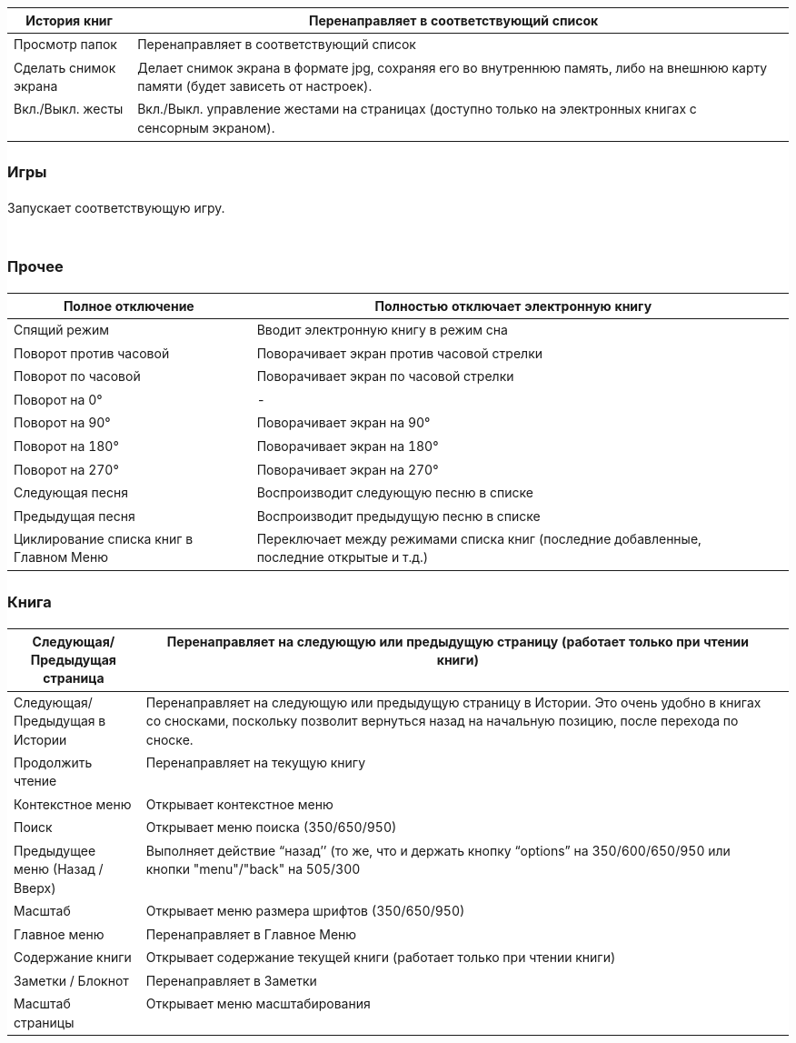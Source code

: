 <table><thead><th>История книг</th><th>Перенаправляет в соответствующий список</th><th> </th></thead><tbody>
<tr><td>Просмотр папок</td><td>Перенаправляет в соответствующий список</td><td> </td></tr>
<tr><td>Сделать снимок экрана</td><td>Делает снимок экрана в формате jpg, сохраняя его во внутреннюю память, либо на внешнюю карту памяти (будет зависеть от настроек).</td><td> </td></tr>
<tr><td>Вкл./Выкл. жесты</td><td>Вкл./Выкл. управление жестами на страницах (доступно только на электронных книгах  с сенсорным экраном).</td><td> </td></tr></tbody></table>

<h3>Игры</h3>

Запускает соответствующую игру.<br>
<br>
<h3>Прочее</h3>

<table><thead><th>Полное отключение</th><th>Полностью отключает электронную книгу</th><th> </th></thead><tbody>
<tr><td>Спящий режим          </td><td>Вводит электронную книгу в режим сна    </td><td> </td></tr>
<tr><td>Поворот против часовой</td><td>Поворачивает экран против часовой стрелки</td><td> </td></tr>
<tr><td>Поворот по часовой</td><td>Поворачивает экран по часовой стрелки </td><td> </td></tr>
<tr><td>Поворот на 0°          </td><td>-                                                                      </td><td> </td></tr>
<tr><td>Поворот на 90°         </td><td>Поворачивает экран на 90°                          </td><td> </td></tr>
<tr><td>Поворот на 180°        </td><td>Поворачивает экран на 180°                         </td><td> </td></tr>
<tr><td>Поворот на 270°        </td><td>Поворачивает экран на 270°                         </td><td> </td></tr>
<tr><td>Следующая песня    </td><td>Воспроизводит следующую песню в списке</td><td> </td></tr>
<tr><td>Предыдущая песня  </td><td>Воспроизводит предыдущую песню в списке</td><td> </td></tr>
<tr><td>Циклирование списка книг в Главном Меню</td><td>Переключает между режимами списка книг (последние добавленные, последние открытые и т.д.)</td><td> </td></tr></tbody></table>

<h3>Книга</h3>

<table><thead><th>Следующая/Предыдущая страница</th><th>Перенаправляет на следующую или предыдущую страницу (работает только при чтении книги)</th><th> </th></thead><tbody>
<tr><td>Следующая/Предыдущая в Истории</td><td>Перенаправляет на следующую или предыдущую страницу в Истории. Это очень удобно в книгах со сносками, поскольку позволит вернуться назад на начальную позицию, после перехода по сноске.</td><td> </td></tr>
<tr><td>Продолжить чтение                       </td><td>Перенаправляет на текущую книгу                                                                                                     </td><td> </td></tr>
<tr><td>Контекстное меню                         </td><td>Открывает контекстное меню                                                                                                              </td><td> </td></tr>
<tr><td>Поиск                                              </td><td>Открывает меню поиска (350/650/950)                                                                                                          </td><td> </td></tr>
<tr><td>Предыдущее меню  (Назад / Вверх)</td><td>Выполняет действие “назад’’ (то же, что и держать кнопку “options” на 350/600/650/950 или кнопки "menu"/"back" на 505/300</td><td> </td></tr>
<tr><td>Масштаб                                          </td><td>Открывает меню размера шрифтов (350/650/950)                                                                                         </td><td> </td></tr>
<tr><td>Главное меню                                 </td><td>Перенаправляет в Главное Меню                                                                                                         </td><td> </td></tr>
<tr><td>Содержание книги                         </td><td>Открывает содержание текущей книги (работает только при чтении книги)                                </td><td> </td></tr>
<tr><td>Заметки / Блокнот                         </td><td>Перенаправляет в Заметки                                                                                                                  </td><td> </td></tr>
<tr><td>Масштаб страницы                         </td><td>Открывает меню масштабирования                                                                                                      </td><td> </td></tr></tbody></table>
